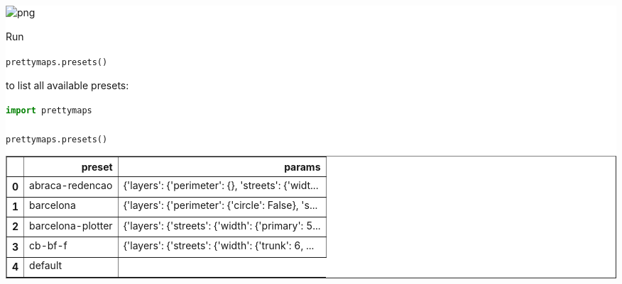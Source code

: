 
    
![png](README_files/README_10_0.png)
    


Run

```python
prettymaps.presets()
```

to list all available presets:


```python
import prettymaps

prettymaps.presets()
```




<div>
<style scoped>
    .dataframe tbody tr th:only-of-type {
        vertical-align: middle;
    }

    .dataframe tbody tr th {
        vertical-align: top;
    }

    .dataframe thead th {
        text-align: right;
    }
</style>
<table border="1" class="dataframe">
  <thead>
    <tr style="text-align: right;">
      <th></th>
      <th>preset</th>
      <th>params</th>
    </tr>
  </thead>
  <tbody>
    <tr>
      <th>0</th>
      <td>abraca-redencao</td>
      <td>{'layers': {'perimeter': {}, 'streets': {'widt...</td>
    </tr>
    <tr>
      <th>1</th>
      <td>barcelona</td>
      <td>{'layers': {'perimeter': {'circle': False}, 's...</td>
    </tr>
    <tr>
      <th>2</th>
      <td>barcelona-plotter</td>
      <td>{'layers': {'streets': {'width': {'primary': 5...</td>
    </tr>
    <tr>
      <th>3</th>
      <td>cb-bf-f</td>
      <td>{'layers': {'streets': {'width': {'trunk': 6, ...</td>
    </tr>
    <tr>
      <th>4</th>
      <td>default</td>